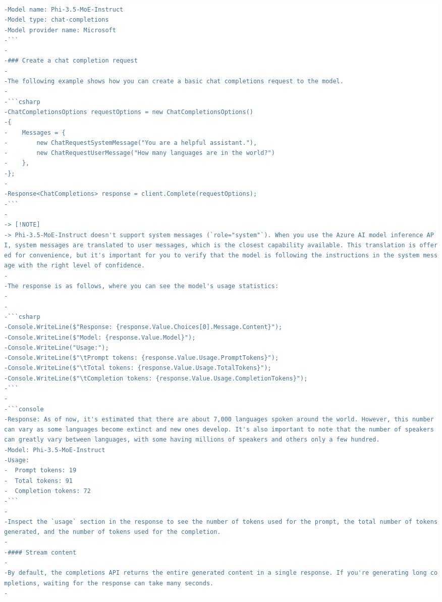 ````diff
-Model name: Phi-3.5-MoE-Instruct
-Model type: chat-completions
-Model provider name: Microsoft
-```
-
-### Create a chat completion request
-
-The following example shows how you can create a basic chat completions request to the model.
-
-```csharp
-ChatCompletionsOptions requestOptions = new ChatCompletionsOptions()
-{
-    Messages = {
-        new ChatRequestSystemMessage("You are a helpful assistant."),
-        new ChatRequestUserMessage("How many languages are in the world?")
-    },
-};
-
-Response<ChatCompletions> response = client.Complete(requestOptions);
-```
-
-> [!NOTE]
-> Phi-3.5-MoE-Instruct doesn't support system messages (`role="system"`). When you use the Azure AI model inference API, system messages are translated to user messages, which is the closest capability available. This translation is offered for convenience, but it's important for you to verify that the model is following the instructions in the system message with the right level of confidence.
-
-The response is as follows, where you can see the model's usage statistics:
-
-
-```csharp
-Console.WriteLine($"Response: {response.Value.Choices[0].Message.Content}");
-Console.WriteLine($"Model: {response.Value.Model}");
-Console.WriteLine("Usage:");
-Console.WriteLine($"\tPrompt tokens: {response.Value.Usage.PromptTokens}");
-Console.WriteLine($"\tTotal tokens: {response.Value.Usage.TotalTokens}");
-Console.WriteLine($"\tCompletion tokens: {response.Value.Usage.CompletionTokens}");
-```
-
-```console
-Response: As of now, it's estimated that there are about 7,000 languages spoken around the world. However, this number can vary as some languages become extinct and new ones develop. It's also important to note that the number of speakers can greatly vary between languages, with some having millions of speakers and others only a few hundred.
-Model: Phi-3.5-MoE-Instruct
-Usage: 
-  Prompt tokens: 19
-  Total tokens: 91
-  Completion tokens: 72
-```
-
-Inspect the `usage` section in the response to see the number of tokens used for the prompt, the total number of tokens generated, and the number of tokens used for the completion.
-
-#### Stream content
-
-By default, the completions API returns the entire generated content in a single response. If you're generating long completions, waiting for the response can take many seconds.
-
````